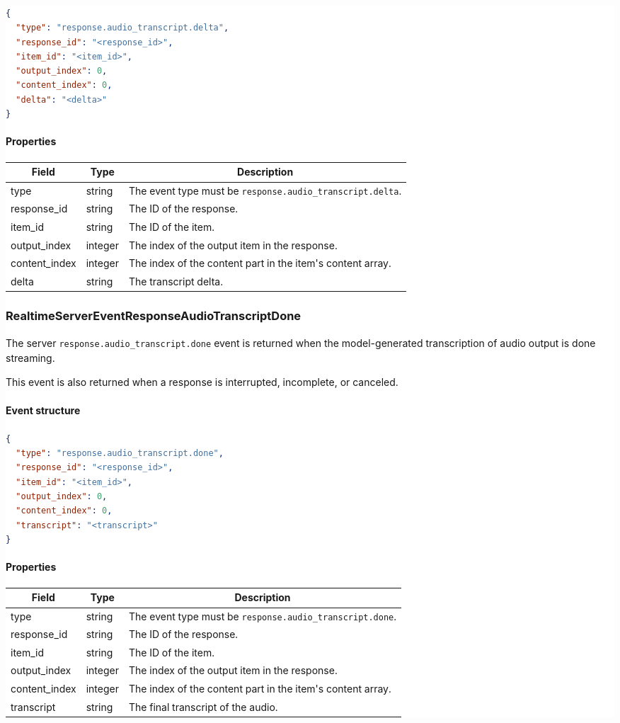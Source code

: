 ```json
{
  "type": "response.audio_transcript.delta",
  "response_id": "<response_id>",
  "item_id": "<item_id>",
  "output_index": 0,
  "content_index": 0,
  "delta": "<delta>"
}
```

#### Properties

| Field | Type | Description | 
|-------|------|-------------|
| type | string | The event type must be `response.audio_transcript.delta`. | 
| response_id | string | The ID of the response. | 
| item_id | string | The ID of the item. | 
| output_index | integer | The index of the output item in the response. | 
| content_index | integer | The index of the content part in the item's content array. | 
| delta | string | The transcript delta. | 

### RealtimeServerEventResponseAudioTranscriptDone

The server `response.audio_transcript.done` event is returned when the model-generated transcription of audio output is done streaming. 

This event is also returned when a response is interrupted, incomplete, or canceled.

#### Event structure

```json
{
  "type": "response.audio_transcript.done",
  "response_id": "<response_id>",
  "item_id": "<item_id>",
  "output_index": 0,
  "content_index": 0,
  "transcript": "<transcript>"
}
```

#### Properties

| Field | Type | Description | 
|-------|------|-------------|
| type | string | The event type must be `response.audio_transcript.done`. | 
| response_id | string | The ID of the response. | 
| item_id | string | The ID of the item. | 
| output_index | integer | The index of the output item in the response. | 
| content_index | integer | The index of the content part in the item's content array. | 
| transcript | string | The final transcript of the audio. | 
